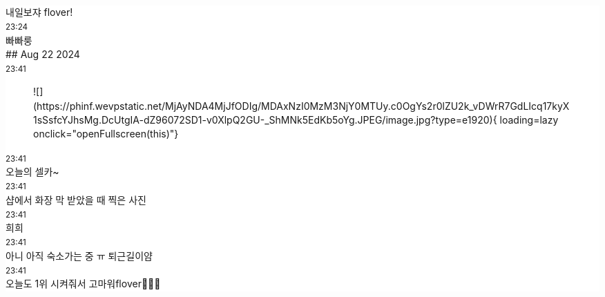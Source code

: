 <div markdown="1">
내일보쟈 flover!
</div>
</div>
<div class="message" markdown="1">
<div class="message-date" markdown="1">
<small>23:24</small>
</div>
<div markdown="1">
빠빠룽
</div>
</div>
## Aug 22 2024

<div class="message" markdown="1">
<div class="message-date" markdown="1">
<small>23:41</small>
</div>
<div markdown="1">
<figure class="msg-media" markdown="1">
![](https://phinf.wevpstatic.net/MjAyNDA4MjJfODIg/MDAxNzI0MzM3NjY0MTUy.c0OgYs2r0lZU2k_vDWrR7GdLIcq17kyX1sSsfcYJhsMg.DcUtgIA-dZ96072SD1-v0XlpQ2GU-_ShMNk5EdKb5oYg.JPEG/image.jpg?type=e1920){ loading=lazy onclick="openFullscreen(this)"}
</figure>
</div>
</div>
<div class="message" markdown="1">
<div class="message-date" markdown="1">
<small>23:41</small>
</div>
<div markdown="1">
오늘의 셀카~
</div>
</div>
<div class="message" markdown="1">
<div class="message-date" markdown="1">
<small>23:41</small>
</div>
<div markdown="1">
샵에서 화장 막 받았을 때 찍은 사진
</div>
</div>
<div class="message" markdown="1">
<div class="message-date" markdown="1">
<small>23:41</small>
</div>
<div markdown="1">
희희
</div>
</div>
<div class="message" markdown="1">
<div class="message-date" markdown="1">
<small>23:41</small>
</div>
<div markdown="1">
아니 아직 숙소가는 중 ㅠ 퇴근길이얌
</div>
</div>
<div class="message" markdown="1">
<div class="message-date" markdown="1">
<small>23:41</small>
</div>
<div markdown="1">
오늘도 1위 시켜줘서 고마워flover💚💚💚